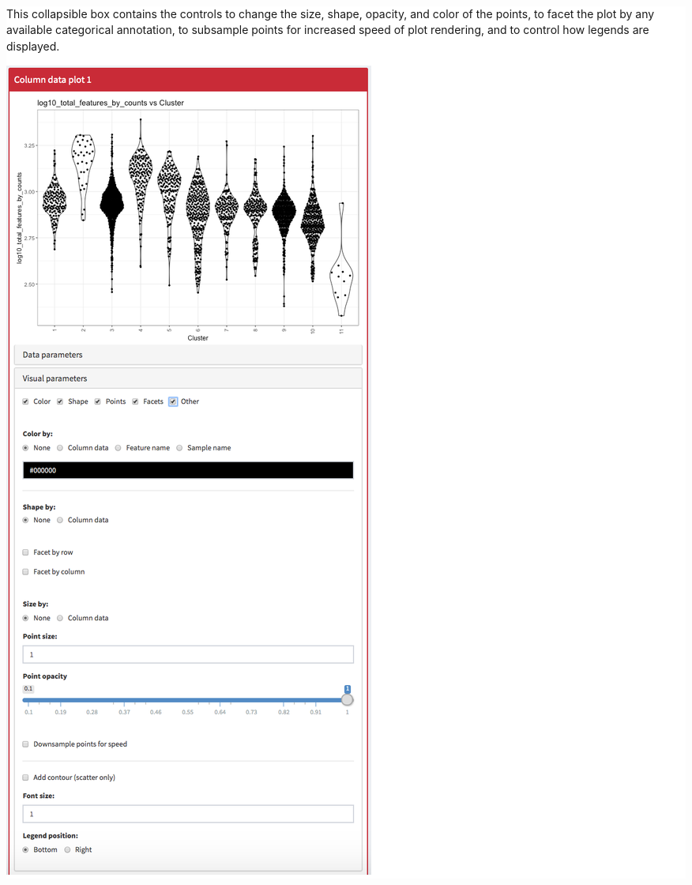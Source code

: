 This collapsible box contains the controls to change the size, shape, opacity, and color of the points, to facet the plot by any available categorical annotation, to subsample points for increased speed of plot rendering, and to control how legends are displayed.



![](img/colDataPlotVisualParams.png)
